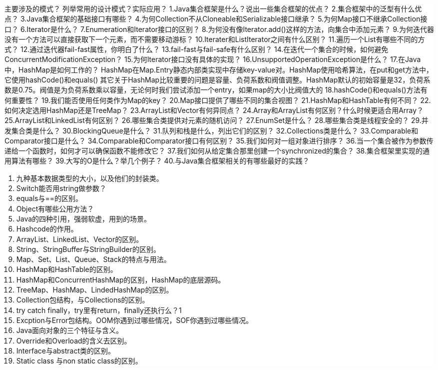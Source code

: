 主要涉及的模式？
列举常用的设计模式？实际应用？
1.Java集合框架是什么？说出一些集合框架的优点？
2.集合框架中的泛型有什么优点？
3.Java集合框架的基础接口有哪些？
4.为何Collection不从Cloneable和Serializable接口继承？
5.为何Map接口不继承Collection接口？
6.Iterator是什么？
7.Enumeration和Iterator接口的区别？
8.为何没有像Iterator.add()这样的方法，向集合中添加元素？
9.为何迭代器没有一个方法可以直接获取下一个元素，而不需要移动游标？
10.Iterater和ListIterator之间有什么区别？
11.遍历一个List有哪些不同的方式？
12.通过迭代器fail-fast属性，你明白了什么？
13.fail-fast与fail-safe有什么区别？
14.在迭代一个集合的时候，如何避免ConcurrentModificationException？
15.为何Iterator接口没有具体的实现？
16.UnsupportedOperationException是什么？
17.在Java中，HashMap是如何工作的？
HashMap在Map.Entry静态内部类实现中存储key-value对。HashMap使用哈希算法，在put和get方法中，它使用hashCode()和equals()
其它关于HashMap比较重要的问题是容量、负荷系数和阀值调整。HashMap默认的初始容量是32，负荷系数是0.75。阀值是为负荷系数乘以容量，无论何时我们尝试添加一个entry，如果map的大小比阀值大的
18.hashCode()和equals()方法有何重要性？
19.我们能否使用任何类作为Map的key？
20.Map接口提供了哪些不同的集合视图？
21.HashMap和HashTable有何不同？
22.如何决定选用HashMap还是TreeMap？
23.ArrayList和Vector有何异同点？
24.Array和ArrayList有何区别？什么时候更适合用Array？
25.ArrayList和LinkedList有何区别？
26.哪些集合类提供对元素的随机访问？
27.EnumSet是什么？
28.哪些集合类是线程安全的？
29.并发集合类是什么？
30.BlockingQueue是什么？
31.队列和栈是什么，列出它们的区别？
32.Collections类是什么？
33.Comparable和Comparator接口是什么？
34.Comparable和Comparator接口有何区别？
35.我们如何对一组对象进行排序？
36.当一个集合被作为参数传递给一个函数时，如何才可以确保函数不能修改它？
37.我们如何从给定集合那里创建一个synchronized的集合？
38.集合框架里实现的通用算法有哪些？
39.大写的O是什么？举几个例子？
40.与Java集合框架相关的有哪些最好的实践？
1. 九种基本数据类型的大小，以及他们的封装类。
2. Switch能否用string做参数？
3. equals与==的区别。
4. Object有哪些公用方法？
5. Java的四种引用，强弱软虚，用到的场景。
6. Hashcode的作用。
7. ArrayList、LinkedList、Vector的区别。
8. String、StringBuffer与StringBuilder的区别。
9. Map、Set、List、Queue、Stack的特点与用法。
10. HashMap和HashTable的区别。
11. HashMap和ConcurrentHashMap的区别，HashMap的底层源码。
12. TreeMap、HashMap、LindedHashMap的区别。
13. Collection包结构，与Collections的区别。
14. try catch finally，try里有return，finally还执行么？1
5. Excption与Error包结构。OOM你遇到过哪些情况，SOF你遇到过哪些情况。
16. Java面向对象的三个特征与含义。
17. Override和Overload的含义去区别。
18. Interface与abstract类的区别。
19. Static class 与non static class的区别。
